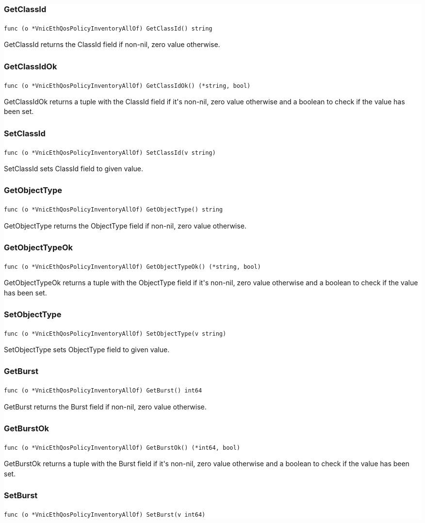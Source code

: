 ### GetClassId

`func (o *VnicEthQosPolicyInventoryAllOf) GetClassId() string`

GetClassId returns the ClassId field if non-nil, zero value otherwise.

### GetClassIdOk

`func (o *VnicEthQosPolicyInventoryAllOf) GetClassIdOk() (*string, bool)`

GetClassIdOk returns a tuple with the ClassId field if it's non-nil, zero value otherwise
and a boolean to check if the value has been set.

### SetClassId

`func (o *VnicEthQosPolicyInventoryAllOf) SetClassId(v string)`

SetClassId sets ClassId field to given value.


### GetObjectType

`func (o *VnicEthQosPolicyInventoryAllOf) GetObjectType() string`

GetObjectType returns the ObjectType field if non-nil, zero value otherwise.

### GetObjectTypeOk

`func (o *VnicEthQosPolicyInventoryAllOf) GetObjectTypeOk() (*string, bool)`

GetObjectTypeOk returns a tuple with the ObjectType field if it's non-nil, zero value otherwise
and a boolean to check if the value has been set.

### SetObjectType

`func (o *VnicEthQosPolicyInventoryAllOf) SetObjectType(v string)`

SetObjectType sets ObjectType field to given value.


### GetBurst

`func (o *VnicEthQosPolicyInventoryAllOf) GetBurst() int64`

GetBurst returns the Burst field if non-nil, zero value otherwise.

### GetBurstOk

`func (o *VnicEthQosPolicyInventoryAllOf) GetBurstOk() (*int64, bool)`

GetBurstOk returns a tuple with the Burst field if it's non-nil, zero value otherwise
and a boolean to check if the value has been set.

### SetBurst

`func (o *VnicEthQosPolicyInventoryAllOf) SetBurst(v int64)`
